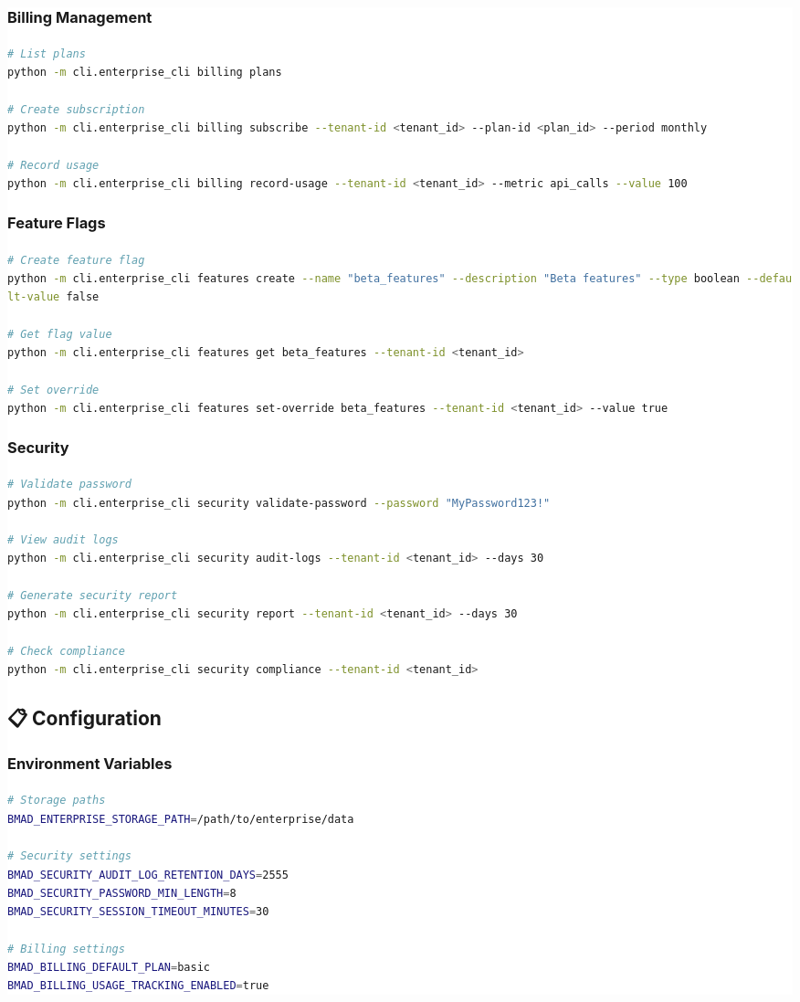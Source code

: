 ### Billing Management
```bash
# List plans
python -m cli.enterprise_cli billing plans

# Create subscription
python -m cli.enterprise_cli billing subscribe --tenant-id <tenant_id> --plan-id <plan_id> --period monthly

# Record usage
python -m cli.enterprise_cli billing record-usage --tenant-id <tenant_id> --metric api_calls --value 100
```

### Feature Flags
```bash
# Create feature flag
python -m cli.enterprise_cli features create --name "beta_features" --description "Beta features" --type boolean --default-value false

# Get flag value
python -m cli.enterprise_cli features get beta_features --tenant-id <tenant_id>

# Set override
python -m cli.enterprise_cli features set-override beta_features --tenant-id <tenant_id> --value true
```

### Security
```bash
# Validate password
python -m cli.enterprise_cli security validate-password --password "MyPassword123!"

# View audit logs
python -m cli.enterprise_cli security audit-logs --tenant-id <tenant_id> --days 30

# Generate security report
python -m cli.enterprise_cli security report --tenant-id <tenant_id> --days 30

# Check compliance
python -m cli.enterprise_cli security compliance --tenant-id <tenant_id>
```

## 📋 Configuration

### Environment Variables
```bash
# Storage paths
BMAD_ENTERPRISE_STORAGE_PATH=/path/to/enterprise/data

# Security settings
BMAD_SECURITY_AUDIT_LOG_RETENTION_DAYS=2555
BMAD_SECURITY_PASSWORD_MIN_LENGTH=8
BMAD_SECURITY_SESSION_TIMEOUT_MINUTES=30

# Billing settings
BMAD_BILLING_DEFAULT_PLAN=basic
BMAD_BILLING_USAGE_TRACKING_ENABLED=true
```
